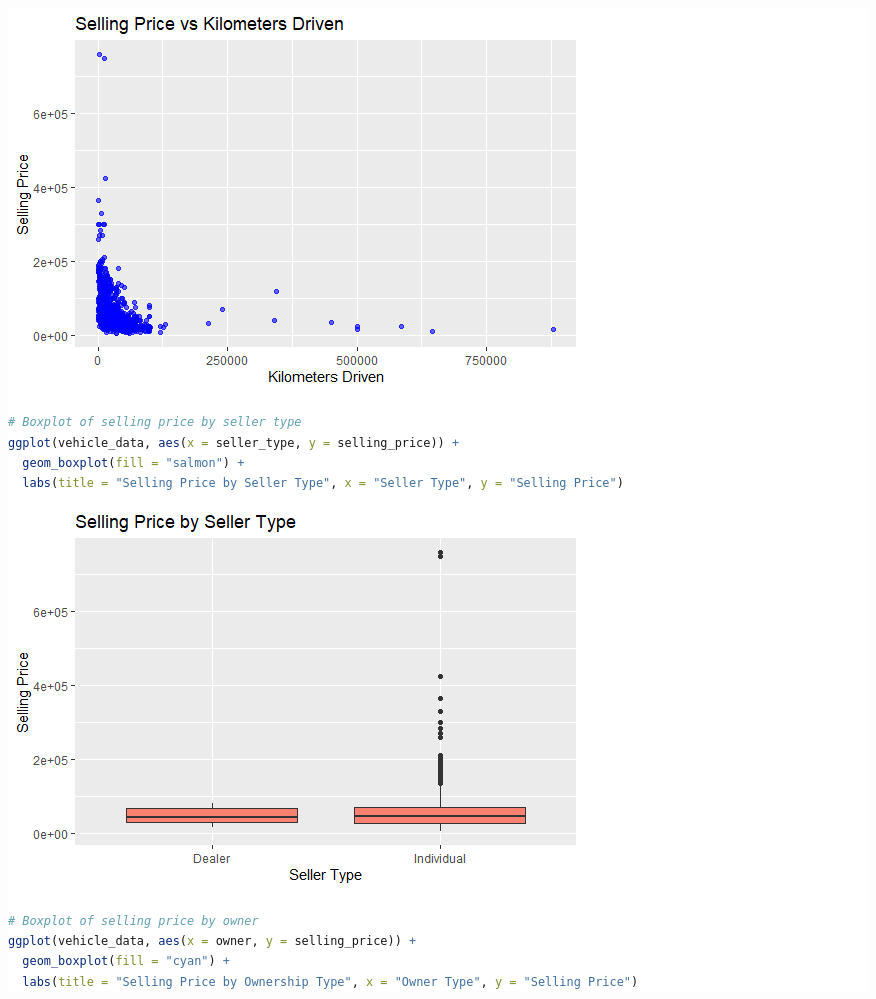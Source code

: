 ![](Motorcycle_price_prediction_files/figure-gfm/Plots-5.png)

``` r
# Boxplot of selling price by seller type
ggplot(vehicle_data, aes(x = seller_type, y = selling_price)) +
  geom_boxplot(fill = "salmon") +
  labs(title = "Selling Price by Seller Type", x = "Seller Type", y = "Selling Price")
```

![](Motorcycle_price_prediction_files/figure-gfm/Plots-6.png)

``` r
# Boxplot of selling price by owner
ggplot(vehicle_data, aes(x = owner, y = selling_price)) +
  geom_boxplot(fill = "cyan") +
  labs(title = "Selling Price by Ownership Type", x = "Owner Type", y = "Selling Price")
```
